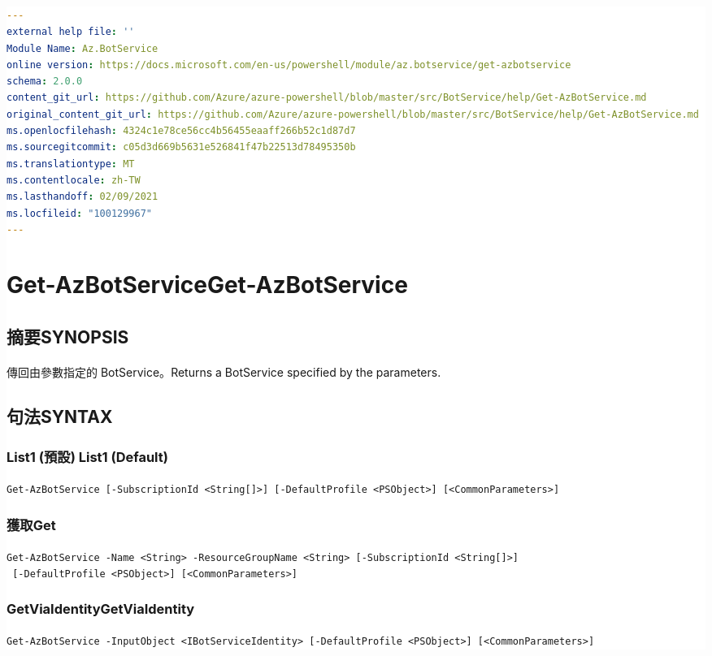 ```yaml
---
external help file: ''
Module Name: Az.BotService
online version: https://docs.microsoft.com/en-us/powershell/module/az.botservice/get-azbotservice
schema: 2.0.0
content_git_url: https://github.com/Azure/azure-powershell/blob/master/src/BotService/help/Get-AzBotService.md
original_content_git_url: https://github.com/Azure/azure-powershell/blob/master/src/BotService/help/Get-AzBotService.md
ms.openlocfilehash: 4324c1e78ce56cc4b56455eaaff266b52c1d87d7
ms.sourcegitcommit: c05d3d669b5631e526841f47b22513d78495350b
ms.translationtype: MT
ms.contentlocale: zh-TW
ms.lasthandoff: 02/09/2021
ms.locfileid: "100129967"
---
```

# <span data-ttu-id="57398-101">Get-AzBotService</span><span class="sxs-lookup"><span data-stu-id="57398-101">Get-AzBotService</span></span>

## <span data-ttu-id="57398-102">摘要</span><span class="sxs-lookup"><span data-stu-id="57398-102">SYNOPSIS</span></span>
<span data-ttu-id="57398-103">傳回由參數指定的 BotService。</span><span class="sxs-lookup"><span data-stu-id="57398-103">Returns a BotService specified by the parameters.</span></span>

## <span data-ttu-id="57398-104">句法</span><span class="sxs-lookup"><span data-stu-id="57398-104">SYNTAX</span></span>

### <span data-ttu-id="57398-105">List1 (預設) </span><span class="sxs-lookup"><span data-stu-id="57398-105">List1 (Default)</span></span>
```
Get-AzBotService [-SubscriptionId <String[]>] [-DefaultProfile <PSObject>] [<CommonParameters>]
```

### <span data-ttu-id="57398-106">獲取</span><span class="sxs-lookup"><span data-stu-id="57398-106">Get</span></span>
```
Get-AzBotService -Name <String> -ResourceGroupName <String> [-SubscriptionId <String[]>]
 [-DefaultProfile <PSObject>] [<CommonParameters>]
```

### <span data-ttu-id="57398-107">GetViaIdentity</span><span class="sxs-lookup"><span data-stu-id="57398-107">GetViaIdentity</span></span>
```
Get-AzBotService -InputObject <IBotServiceIdentity> [-DefaultProfile <PSObject>] [<CommonParameters>]
```
